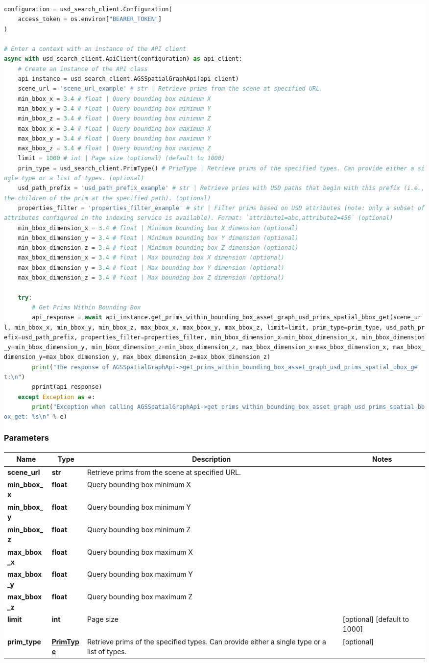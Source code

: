 ```python
configuration = usd_search_client.Configuration(
    access_token = os.environ["BEARER_TOKEN"]
)

# Enter a context with an instance of the API client
async with usd_search_client.ApiClient(configuration) as api_client:
    # Create an instance of the API class
    api_instance = usd_search_client.AGSSpatialGraphApi(api_client)
    scene_url = 'scene_url_example' # str | Retrieve prims from the scene at specified URL.
    min_bbox_x = 3.4 # float | Query bounding box minimum X
    min_bbox_y = 3.4 # float | Query bounding box minimum Y
    min_bbox_z = 3.4 # float | Query bounding box minimum Z
    max_bbox_x = 3.4 # float | Query bounding box maximum X
    max_bbox_y = 3.4 # float | Query bounding box maximum Y
    max_bbox_z = 3.4 # float | Query bounding box maximum Z
    limit = 1000 # int | Page size (optional) (default to 1000)
    prim_type = usd_search_client.PrimType() # PrimType | Retrieve prims of the specified types. Can provide either a single type or a list of types. (optional)
    usd_path_prefix = 'usd_path_prefix_example' # str | Retrieve prims with USD paths that begin with this prefix (i.e., the children of the prim at the specified path). (optional)
    properties_filter = 'properties_filter_example' # str | Filter prims based on USD attributes (note: only a subset of attributes configured in the indexing service is available). Format: `attribute1=abc,attribute2=456` (optional)
    min_bbox_dimension_x = 3.4 # float | Minimum bounding box X dimension (optional)
    min_bbox_dimension_y = 3.4 # float | Minimum bounding box Y dimension (optional)
    min_bbox_dimension_z = 3.4 # float | Minimum bounding box Z dimension (optional)
    max_bbox_dimension_x = 3.4 # float | Max bounding box X dimension (optional)
    max_bbox_dimension_y = 3.4 # float | Max bounding box Y dimension (optional)
    max_bbox_dimension_z = 3.4 # float | Max bounding box Z dimension (optional)

    try:
        # Get Prims Within Bounding Box
        api_response = await api_instance.get_prims_within_bounding_box_asset_graph_usd_prims_spatial_bbox_get(scene_url, min_bbox_x, min_bbox_y, min_bbox_z, max_bbox_x, max_bbox_y, max_bbox_z, limit=limit, prim_type=prim_type, usd_path_prefix=usd_path_prefix, properties_filter=properties_filter, min_bbox_dimension_x=min_bbox_dimension_x, min_bbox_dimension_y=min_bbox_dimension_y, min_bbox_dimension_z=min_bbox_dimension_z, max_bbox_dimension_x=max_bbox_dimension_x, max_bbox_dimension_y=max_bbox_dimension_y, max_bbox_dimension_z=max_bbox_dimension_z)
        print("The response of AGSSpatialGraphApi->get_prims_within_bounding_box_asset_graph_usd_prims_spatial_bbox_get:\n")
        pprint(api_response)
    except Exception as e:
        print("Exception when calling AGSSpatialGraphApi->get_prims_within_bounding_box_asset_graph_usd_prims_spatial_bbox_get: %s\n" % e)
```



### Parameters


Name | Type | Description  | Notes
------------- | ------------- | ------------- | -------------
 **scene_url** | **str**| Retrieve prims from the scene at specified URL. | 
 **min_bbox_x** | **float**| Query bounding box minimum X | 
 **min_bbox_y** | **float**| Query bounding box minimum Y | 
 **min_bbox_z** | **float**| Query bounding box minimum Z | 
 **max_bbox_x** | **float**| Query bounding box maximum X | 
 **max_bbox_y** | **float**| Query bounding box maximum Y | 
 **max_bbox_z** | **float**| Query bounding box maximum Z | 
 **limit** | **int**| Page size | [optional] [default to 1000]
 **prim_type** | [**PrimType**](.md)| Retrieve prims of the specified types. Can provide either a single type or a list of types. | [optional] 
